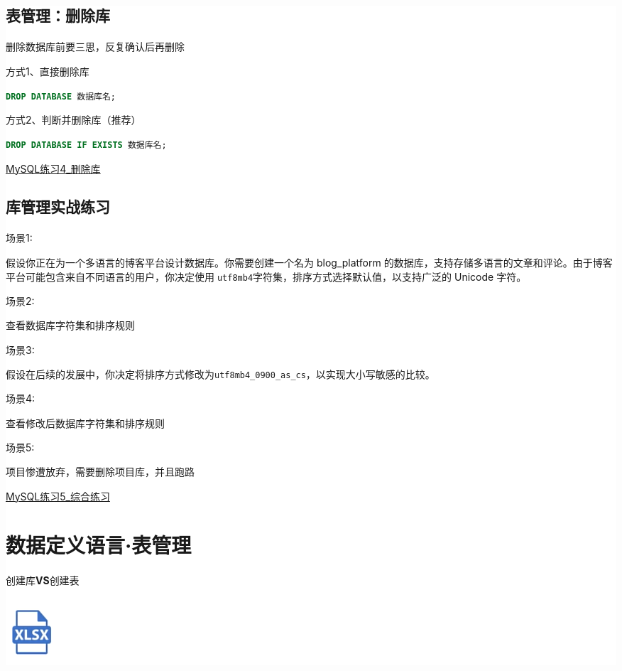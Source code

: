 ## 表管理：删除库

删除数据库前要三思，反复确认后再删除

方式1、直接删除库

```SQL
DROP DATABASE 数据库名;
```

方式2、判断并删除库（推荐）

```SQL
DROP DATABASE IF EXISTS 数据库名;
```

[MySQL练习4_删除库](./数据定义语言DDL+cb4bce0d-689e-42df-b76e-2cfc46dbc3a6/MySQL练习4_删除库+6d92648f-1135-4ada-9f7e-1cc78ba1752d.md)

## 库管理实战练习

场景1:

假设你正在为一个多语言的博客平台设计数据库。你需要创建一个名为 blog_platform 的数据库，支持存储多语言的文章和评论。由于博客平台可能包含来自不同语言的用户，你决定使用 `utf8mb4`字符集，排序方式选择默认值，以支持广泛的 Unicode 字符。

场景2:

查看数据库字符集和排序规则

场景3:

假设在后续的发展中，你决定将排序方式修改为`utf8mb4_0900_as_cs`，以实现大小写敏感的比较。

场景4:

查看修改后数据库字符集和排序规则

场景5:

项目惨遭放弃，需要删除项目库，并且跑路

[MySQL练习5_综合练习](./数据定义语言DDL+cb4bce0d-689e-42df-b76e-2cfc46dbc3a6/MySQL练习5_综合练习+75607906-2e17-446c-b143-90b0123db2b1.md)

# 数据定义语言·表管理

创建库**VS**创建表





![image.png](./数据定义语言DDL+cb4bce0d-689e-42df-b76e-2cfc46dbc3a6/image%203.png)
